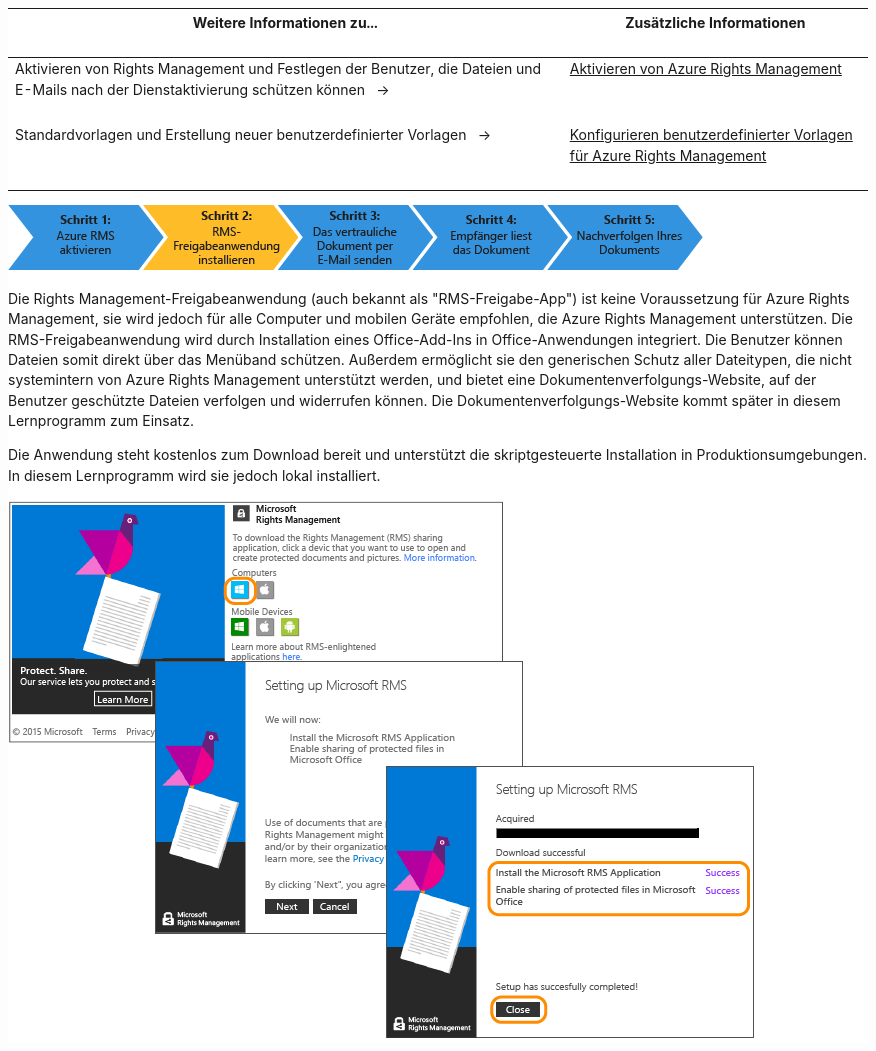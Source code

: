|Weitere Informationen zu... <br /> <br />|Zusätzliche Informationen <br /> <br />|
|-------------------------------|-----------------------------|
|Aktivieren von Rights Management und Festlegen der Benutzer, die Dateien und E-Mails nach der Dienstaktivierung schützen können   → <br /> <br />|[Aktivieren von Azure Rights Management](../../ems/AADRightsMgmt/Activating-Azure-Rights-Management.md) <br /> <br />|
|Standardvorlagen und Erstellung neuer benutzerdefinierter Vorlagen   → <br /> <br />|[Konfigurieren benutzerdefinierter Vorlagen für Azure Rights Management](../../ems/AADRightsMgmt/Configuring-Custom-Templates-for-Azure-Rights-Management.md) <br /> <br />|
![Zweites Azure RMS Quick Start-Lernprogramm](../../ems/AADRightsMgmt/media/AzRMS_QuickStartSteps2.png "AzRMS_QuickStartSteps2")

Die Rights Management-Freigabeanwendung (auch bekannt als "RMS-Freigabe-App") ist keine Voraussetzung für Azure Rights Management, sie wird jedoch für alle Computer und mobilen Geräte empfohlen, die Azure Rights Management unterstützen. Die RMS-Freigabeanwendung wird durch Installation eines Office-Add-Ins in Office-Anwendungen integriert. Die Benutzer können Dateien somit direkt über das Menüband schützen. Außerdem ermöglicht sie den generischen Schutz aller Dateitypen, die nicht systemintern von Azure Rights Management unterstützt werden, und bietet eine Dokumentenverfolgungs-Website, auf der Benutzer geschützte Dateien verfolgen und widerrufen können. Die Dokumentenverfolgungs-Website kommt später in diesem Lernprogramm zum Einsatz.

Die Anwendung steht kostenlos zum Download bereit und unterstützt die skriptgesteuerte Installation in Produktionsumgebungen. In diesem Lernprogramm wird sie jedoch lokal installiert.

![Screenshots for Step 2, install the RMS sharing app for Azure RMS](../../ems/AADRightsMgmt/media/AzRMS_Tutorial_2_Screenshots.png "AzRMS_Tutorial_2_Screenshots")
